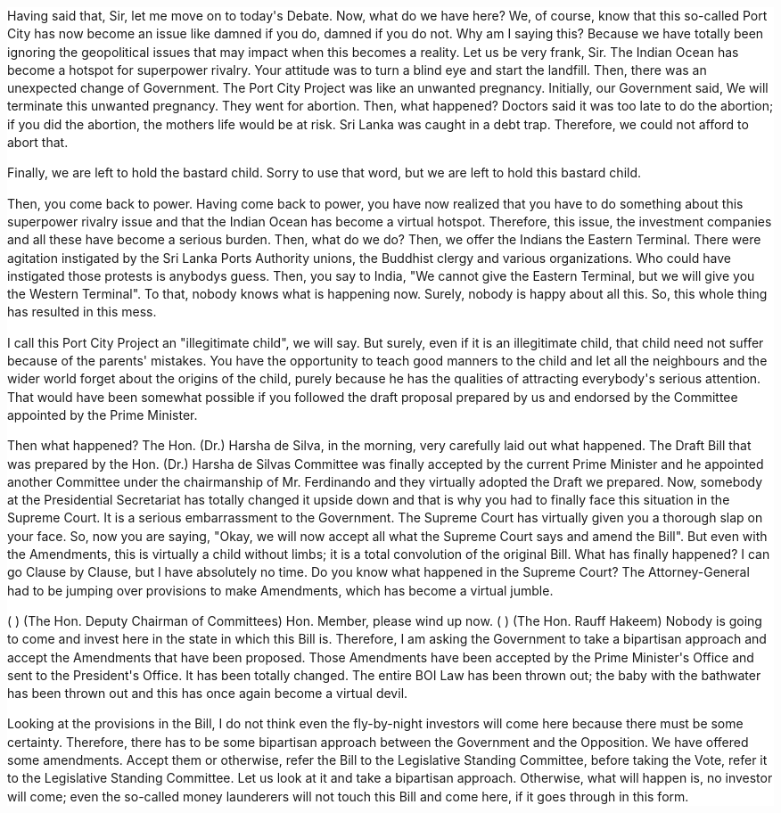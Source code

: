 Having said that, Sir, let me move on to today's Debate. Now, what do we have here? We, of course, know that this so-called Port City has now become an issue like damned if you do, damned if you do not. Why am I saying this? Because we have totally been ignoring the geopolitical issues that may impact when this becomes a reality. Let us be very frank, Sir. The Indian Ocean has become a hotspot for superpower rivalry. Your attitude was to turn a blind eye and start the landfill. Then, there was an unexpected change of Government. The Port City Project was like an unwanted pregnancy. Initially, our Government said, We will terminate this unwanted pregnancy. They went for abortion. Then, what happened? Doctors said it was too late to do the abortion; if you did the abortion, the mothers life would be at risk. Sri Lanka was caught in a debt trap. Therefore, we could not afford to abort that.

Finally, we are left to hold the bastard child. Sorry to use that word, but we are left to hold this bastard child.

Then, you come back to power. Having come back to power, you have now realized that you have to do something about this superpower rivalry issue and that the Indian Ocean has become a virtual hotspot. Therefore, this issue, the investment companies and all these have become a serious burden. Then, what do we do? Then, we offer the Indians the Eastern Terminal. There were agitation instigated by the Sri Lanka Ports Authority unions, the Buddhist clergy and various organizations. Who could have instigated those protests is anybodys guess. Then, you say to India, "We cannot give the Eastern Terminal, but we will give you the Western Terminal". To that, nobody knows what is happening now. Surely, nobody is happy about all this. So, this whole thing has resulted in this mess.

I call this Port City Project an "illegitimate child", we will say. But surely, even if it is an illegitimate child, that child need not suffer because of the parents' mistakes. You have the opportunity to teach good manners to the child and let all the neighbours and the wider world forget about the origins of the child, purely because he has the qualities of attracting everybody's serious attention. That would have been somewhat possible if you followed the draft proposal prepared by us and endorsed by the Committee appointed by the Prime Minister.

Then what happened? The Hon. (Dr.) Harsha de Silva, in the morning, very carefully laid out what happened. The Draft Bill that was prepared by the Hon. (Dr.) Harsha de Silvas Committee was finally accepted by the current Prime Minister and he appointed another Committee under the chairmanship of Mr. Ferdinando and they virtually adopted the Draft we prepared. Now, somebody at the Presidential Secretariat has totally changed it upside down and that is why you had to finally face this situation in the Supreme Court. It is a serious embarrassment to the Government. The Supreme Court has virtually given you a thorough slap on your face. So, now you are saying, "Okay, we will now accept all what the Supreme Court says and amend the Bill". But even with the Amendments, this is virtually a child without limbs; it is a total convolution of the original Bill. What has finally happened? I can go Clause by Clause, but I have absolutely no time. Do you know what happened in the Supreme Court? The Attorney-General had to be jumping over provisions to make Amendments, which has become a virtual jumble.

( ) (The Hon. Deputy Chairman of Committees) Hon. Member, please wind up now. ( ) (The Hon. Rauff Hakeem) Nobody is going to come and invest here in the state in which this Bill is. Therefore, I am asking the Government to take a bipartisan approach and accept the Amendments that have been proposed. Those Amendments have been accepted by the Prime Minister's Office and sent to the President's Office. It has been totally changed. The entire BOI Law has been thrown out; the baby with the bathwater has been thrown out and this has once again become a virtual devil.

Looking at the provisions in the Bill, I do not think even the fly-by-night investors will come here because there must be some certainty. Therefore, there has to be some bipartisan approach between the Government and the Opposition. We have offered some amendments. Accept them or otherwise, refer the Bill to the Legislative Standing Committee, before taking the Vote, refer it to the Legislative Standing Committee. Let us look at it and take a bipartisan approach. Otherwise, what will happen is, no investor will come; even the so-called money launderers will not touch this Bill and come here, if it goes through in this form.
